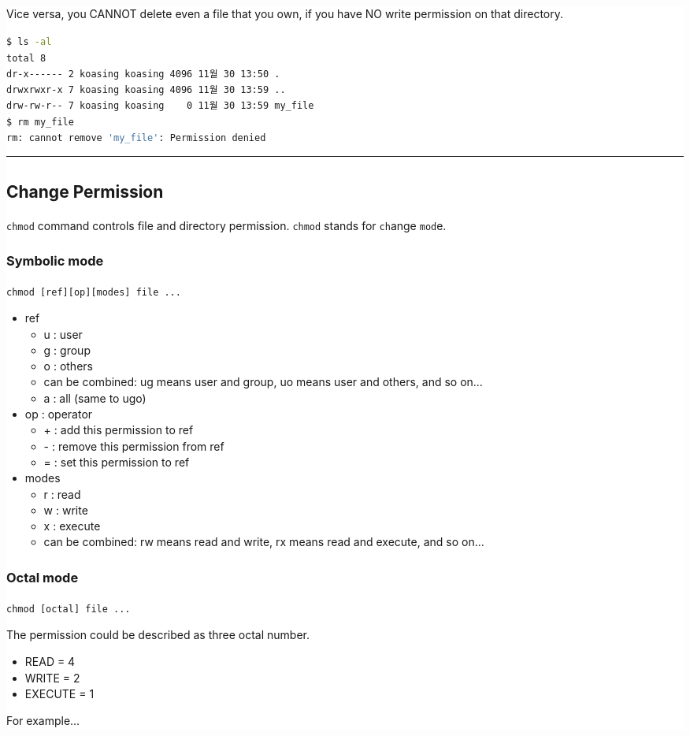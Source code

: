 Vice versa, you CANNOT delete even a file that you own, if you have NO write
permission on that directory.

```bash
$ ls -al
total 8
dr-x------ 2 koasing koasing 4096 11월 30 13:50 .
drwxrwxr-x 7 koasing koasing 4096 11월 30 13:59 ..
drw-rw-r-- 7 koasing koasing    0 11월 30 13:59 my_file
$ rm my_file
rm: cannot remove 'my_file': Permission denied
```



-----

Change Permission
-----------------

`chmod` command controls file and directory permission. `chmod` stands for
`ch`ange `mod`e.

### Symbolic mode

`chmod [ref][op][modes] file ...`

- ref
    - u : user
    - g : group
    - o : others
    - can be combined: ug means user and group, uo means user and others, and
      so on...
    - a : all (same to ugo)
- op : operator
    - \+ : add this permission to ref
    - \- : remove this permission from ref
    - \= : set this permission to ref
- modes
    - r : read
    - w : write
    - x : execute
    - can be combined: rw means read and write, rx means read and execute, and
      so on...

### Octal mode

`chmod [octal] file ...`

The permission could be described as three octal number.

- READ = 4
- WRITE = 2
- EXECUTE = 1

For example...
